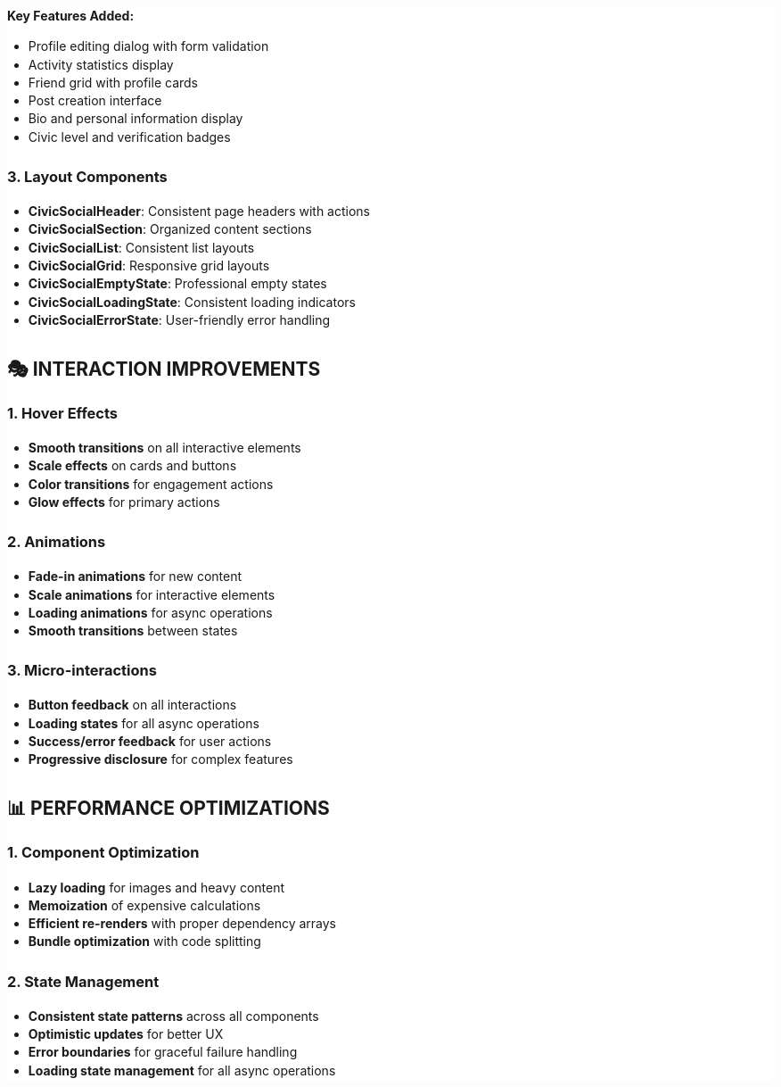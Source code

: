 **Key Features Added:**
- Profile editing dialog with form validation
- Activity statistics display
- Friend grid with profile cards
- Post creation interface
- Bio and personal information display
- Civic level and verification badges

### **3. Layout Components**
- **CivicSocialHeader**: Consistent page headers with actions
- **CivicSocialSection**: Organized content sections
- **CivicSocialList**: Consistent list layouts
- **CivicSocialGrid**: Responsive grid layouts
- **CivicSocialEmptyState**: Professional empty states
- **CivicSocialLoadingState**: Consistent loading indicators
- **CivicSocialErrorState**: User-friendly error handling

## 🎭 **INTERACTION IMPROVEMENTS**

### **1. Hover Effects**
- **Smooth transitions** on all interactive elements
- **Scale effects** on cards and buttons
- **Color transitions** for engagement actions
- **Glow effects** for primary actions

### **2. Animations**
- **Fade-in animations** for new content
- **Scale animations** for interactive elements
- **Loading animations** for async operations
- **Smooth transitions** between states

### **3. Micro-interactions**
- **Button feedback** on all interactions
- **Loading states** for all async operations
- **Success/error feedback** for user actions
- **Progressive disclosure** for complex features

## 📊 **PERFORMANCE OPTIMIZATIONS**

### **1. Component Optimization**
- **Lazy loading** for images and heavy content
- **Memoization** of expensive calculations
- **Efficient re-renders** with proper dependency arrays
- **Bundle optimization** with code splitting

### **2. State Management**
- **Consistent state patterns** across all components
- **Optimistic updates** for better UX
- **Error boundaries** for graceful failure handling
- **Loading state management** for all async operations
